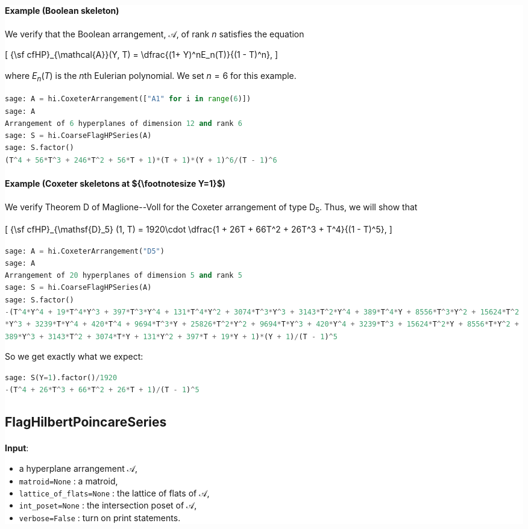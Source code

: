 #### Example (Boolean skeleton)

We verify that the Boolean arrangement, $\mathcal{A}$, of rank $n$ satisfies the equation

\[
    {\sf cfHP}_{\mathcal{A}}(Y, T) = \dfrac{(1+ Y)^nE_n(T)}{(1 - T)^n},
\]

where $E_n(T)$ is the $n$th Eulerian polynomial. We set $n=6$ for this example.

```python 
sage: A = hi.CoxeterArrangement(["A1" for i in range(6)])
sage: A
Arrangement of 6 hyperplanes of dimension 12 and rank 6
sage: S = hi.CoarseFlagHPSeries(A)
sage: S.factor()
(T^4 + 56*T^3 + 246*T^2 + 56*T + 1)*(T + 1)*(Y + 1)^6/(T - 1)^6
```

#### Example (Coxeter skeletons at ${\footnotesize Y=1}$)

We verify Theorem D of Maglione--Voll for the Coxeter arrangement of type $\mathsf{D}_5$. Thus, we will show that 

\[
    {\sf cfHP}_{\mathsf{D}_5} (1, T) = 1920\cdot \dfrac{1 + 26T + 66T^2 + 26T^3 + T^4}{(1 - T)^5}, 
\]

```python 
sage: A = hi.CoxeterArrangement("D5")
sage: A
Arrangement of 20 hyperplanes of dimension 5 and rank 5
sage: S = hi.CoarseFlagHPSeries(A)
sage: S.factor()
-(T^4*Y^4 + 19*T^4*Y^3 + 397*T^3*Y^4 + 131*T^4*Y^2 + 3074*T^3*Y^3 + 3143*T^2*Y^4 + 389*T^4*Y + 8556*T^3*Y^2 + 15624*T^2*Y^3 + 3239*T*Y^4 + 420*T^4 + 9694*T^3*Y + 25826*T^2*Y^2 + 9694*T*Y^3 + 420*Y^4 + 3239*T^3 + 15624*T^2*Y + 8556*T*Y^2 + 389*Y^3 + 3143*T^2 + 3074*T*Y + 131*Y^2 + 397*T + 19*Y + 1)*(Y + 1)/(T - 1)^5
```

So we get exactly what we expect:

```python
sage: S(Y=1).factor()/1920
-(T^4 + 26*T^3 + 66*T^2 + 26*T + 1)/(T - 1)^5
```

## FlagHilbertPoincareSeries

**Input**:

- a hyperplane arrangement $\mathcal{A}$,
- `matroid=None` : a matroid, 
- `lattice_of_flats=None` : the lattice of flats of $\mathcal{A}$,
- `int_poset=None` : the intersection poset of $\mathcal{A}$,
- `verbose=False` : turn on print statements.
